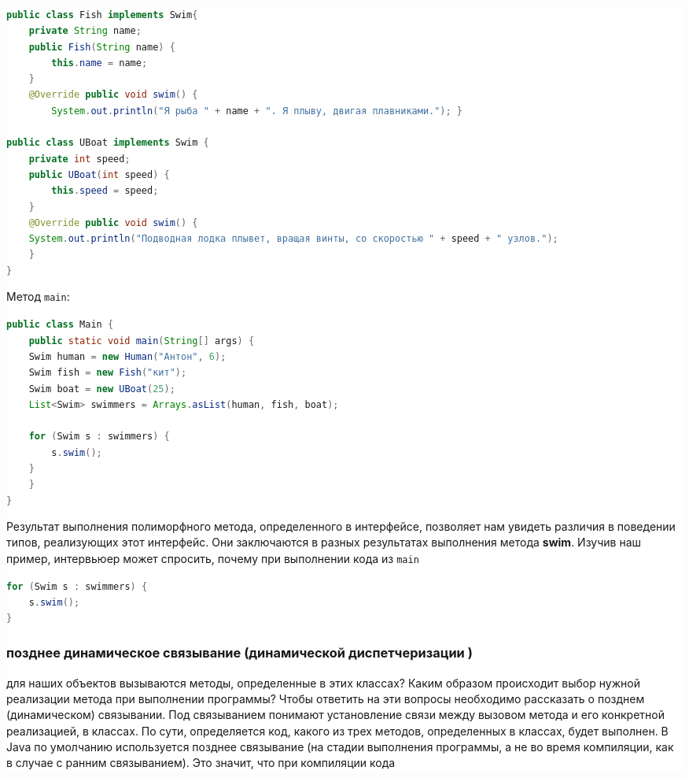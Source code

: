 ```java
public class Fish implements Swim{ 
	private String name; 
	public Fish(String name) { 
		this.name = name; 
	} 
	@Override public void swim() { 
		System.out.println("Я рыба " + name + ". Я плыву, двигая плавниками."); } 

public class UBoat implements Swim { 
	private int speed; 
	public UBoat(int speed) { 
		this.speed = speed; 
	} 
	@Override public void swim() { 
	System.out.println("Подводная лодка плывет, вращая винты, со скоростью " + speed + " узлов."); 
	} 
}
```

Метод `main`:

```java
public class Main { 
	public static void main(String[] args) { 
	Swim human = new Human("Антон", 6); 
	Swim fish = new Fish("кит"); 
	Swim boat = new UBoat(25); 
	List<Swim> swimmers = Arrays.asList(human, fish, boat); 
	
	for (Swim s : swimmers) { 
		s.swim(); 
	} 
	} 
}
```

Результат выполнения полиморфного метода, определенного в интерфейсе, позволяет нам увидеть различия в поведении типов, реализующих этот интерфейс. Они заключаются в разных результатах выполнения метода **swim**. Изучив наш пример, интервьюер может спросить, почему при выполнении кода из `main`

```java
for (Swim s : swimmers) { 
	s.swim(); 
}
```

### позднее динамическое связывание (динамической диспетчеризации )
для наших объектов вызываются методы, определенные в этих классах? Каким образом происходит выбор нужной реализации метода при выполнении программы? Чтобы ответить на эти вопросы необходимо рассказать о позднем (динамическом) связывании. Под связыванием понимают установление связи между вызовом метода и его конкретной реализацией, в классах. По сути, определяется код, какого из трех методов, определенных в классах, будет выполнен. В Java по умолчанию используется позднее связывание (на стадии выполнения программы, а не во время компиляции, как в случае с ранним связыванием). Это значит, что при компиляции кода

